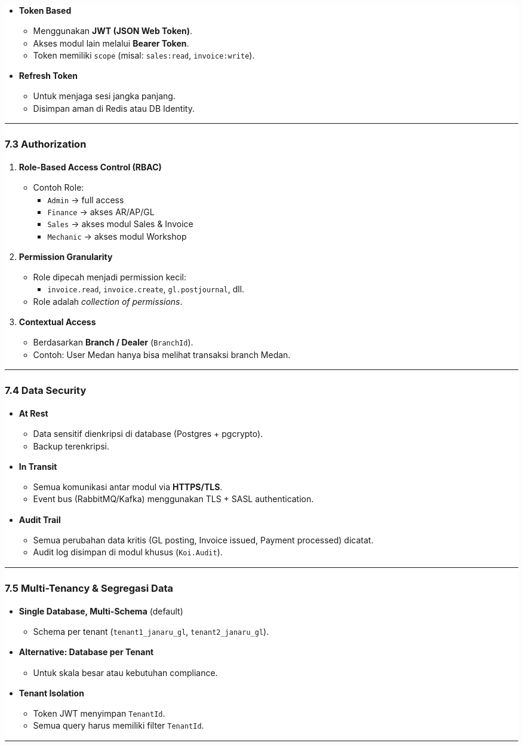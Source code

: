 - **Token Based**
  - Menggunakan **JWT (JSON Web Token)**.  
  - Akses modul lain melalui **Bearer Token**.  
  - Token memiliki `scope` (misal: `sales:read`, `invoice:write`).  

- **Refresh Token**
  - Untuk menjaga sesi jangka panjang.  
  - Disimpan aman di Redis atau DB Identity.  

---

### 7.3 Authorization
1. **Role-Based Access Control (RBAC)**
   - Contoh Role:
     - `Admin` → full access  
     - `Finance` → akses AR/AP/GL  
     - `Sales` → akses modul Sales & Invoice  
     - `Mechanic` → akses modul Workshop  

2. **Permission Granularity**
   - Role dipecah menjadi permission kecil:
     - `invoice.read`, `invoice.create`, `gl.postjournal`, dll.  
   - Role adalah *collection of permissions*.  

3. **Contextual Access**
   - Berdasarkan **Branch / Dealer** (`BranchId`).  
   - Contoh: User Medan hanya bisa melihat transaksi branch Medan.  

---

### 7.4 Data Security
- **At Rest**
  - Data sensitif dienkripsi di database (Postgres + pgcrypto).  
  - Backup terenkripsi.  

- **In Transit**
  - Semua komunikasi antar modul via **HTTPS/TLS**.  
  - Event bus (RabbitMQ/Kafka) menggunakan TLS + SASL authentication.  

- **Audit Trail**
  - Semua perubahan data kritis (GL posting, Invoice issued, Payment processed) dicatat.  
  - Audit log disimpan di modul khusus (`Koi.Audit`).  

---

### 7.5 Multi-Tenancy & Segregasi Data
- **Single Database, Multi-Schema** (default)  
  - Schema per tenant (`tenant1_janaru_gl`, `tenant2_janaru_gl`).  

- **Alternative: Database per Tenant**  
  - Untuk skala besar atau kebutuhan compliance.  

- **Tenant Isolation**
  - Token JWT menyimpan `TenantId`.  
  - Semua query harus memiliki filter `TenantId`.  

---